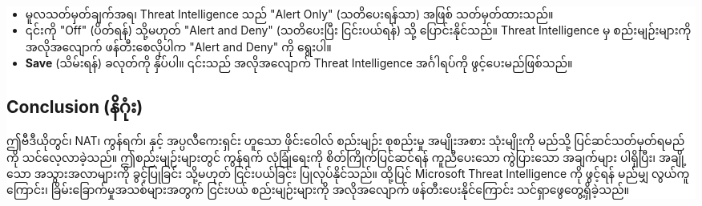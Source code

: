 - မူလသတ်မှတ်ချက်အရ၊ Threat Intelligence သည် "Alert Only" (သတိပေးရန်သာ) အဖြစ် သတ်မှတ်ထားသည်။
- ၎င်းကို "Off" (ပိတ်ရန်) သို့မဟုတ် "Alert and Deny" (သတိပေးပြီး ငြင်းပယ်ရန်) သို့ ပြောင်းနိုင်သည်။ Threat Intelligence မှ စည်းမျဉ်းများကို အလိုအလျောက် ဖန်တီးစေလိုပါက "Alert and Deny" ကို ရွေးပါ။
- **Save** (သိမ်းရန်) ခလုတ်ကို နှိပ်ပါ။ ၎င်းသည် အလိုအလျောက် Threat Intelligence အင်္ဂါရပ်ကို ဖွင့်ပေးမည်ဖြစ်သည်။

## Conclusion (နိဂုံး)

ဤဗီဒီယိုတွင်၊ NAT၊ ကွန်ရက်၊ နှင့် အပ္ပလီကေးရှင်း ဟူသော ဖိုင်းဝေါလ် စည်းမျဉ်း စုစည်းမှု အမျိုးအစား သုံးမျိုးကို မည်သို့ ပြင်ဆင်သတ်မှတ်ရမည်ကို သင်လေ့လာခဲ့သည်။ ဤစည်းမျဉ်းများတွင် ကွန်ရက် လုံခြုံရေးကို စိတ်ကြိုက်ပြင်ဆင်ရန် ကူညီပေးသော ကွဲပြားသော အချက်များ ပါရှိပြီး၊ အချို့သော အသွားအလာများကို ခွင့်ပြုခြင်း သို့မဟုတ် ငြင်းပယ်ခြင်း ပြုလုပ်နိုင်သည်။ ထို့ပြင် Microsoft Threat Intelligence ကို ဖွင့်ရန် မည်မျှ လွယ်ကူကြောင်း၊ ခြိမ်းခြောက်မှုအသစ်များအတွက် ငြင်းပယ် စည်းမျဉ်းများကို အလိုအလျောက် ဖန်တီးပေးနိုင်ကြောင်း သင်ရှာဖွေတွေ့ရှိခဲ့သည်။
